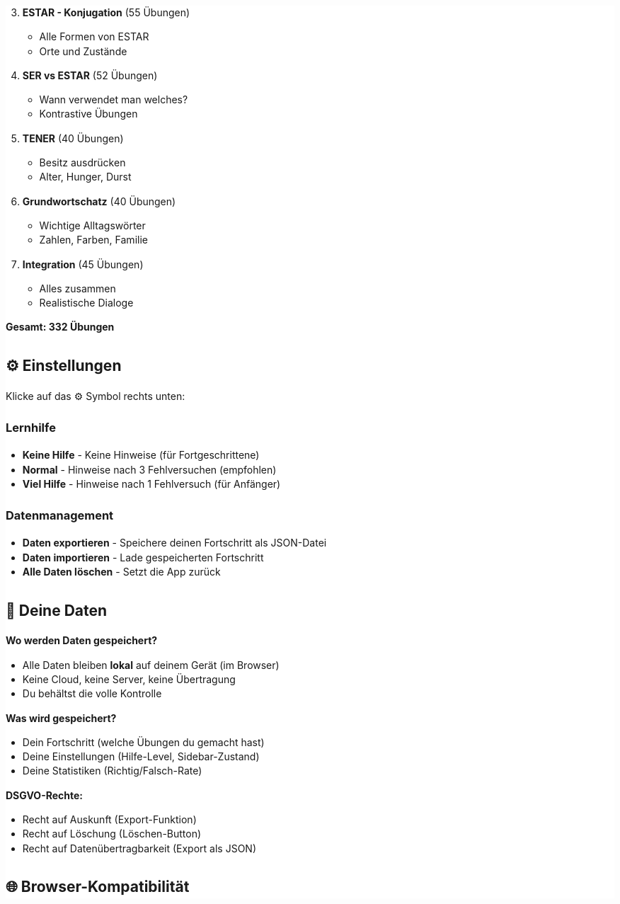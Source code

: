 3. **ESTAR - Konjugation** (55 Übungen)
   - Alle Formen von ESTAR
   - Orte und Zustände

4. **SER vs ESTAR** (52 Übungen)
   - Wann verwendet man welches?
   - Kontrastive Übungen

5. **TENER** (40 Übungen)
   - Besitz ausdrücken
   - Alter, Hunger, Durst

6. **Grundwortschatz** (40 Übungen)
   - Wichtige Alltagswörter
   - Zahlen, Farben, Familie

7. **Integration** (45 Übungen)
   - Alles zusammen
   - Realistische Dialoge

**Gesamt: 332 Übungen**

## ⚙️ Einstellungen

Klicke auf das ⚙️ Symbol rechts unten:

### Lernhilfe
- **Keine Hilfe** - Keine Hinweise (für Fortgeschrittene)
- **Normal** - Hinweise nach 3 Fehlversuchen (empfohlen)
- **Viel Hilfe** - Hinweise nach 1 Fehlversuch (für Anfänger)

### Datenmanagement
- **Daten exportieren** - Speichere deinen Fortschritt als JSON-Datei
- **Daten importieren** - Lade gespeicherten Fortschritt
- **Alle Daten löschen** - Setzt die App zurück

## 💾 Deine Daten

**Wo werden Daten gespeichert?**
- Alle Daten bleiben **lokal** auf deinem Gerät (im Browser)
- Keine Cloud, keine Server, keine Übertragung
- Du behältst die volle Kontrolle

**Was wird gespeichert?**
- Dein Fortschritt (welche Übungen du gemacht hast)
- Deine Einstellungen (Hilfe-Level, Sidebar-Zustand)
- Deine Statistiken (Richtig/Falsch-Rate)

**DSGVO-Rechte:**
- Recht auf Auskunft (Export-Funktion)
- Recht auf Löschung (Löschen-Button)
- Recht auf Datenübertragbarkeit (Export als JSON)

## 🌐 Browser-Kompatibilität
